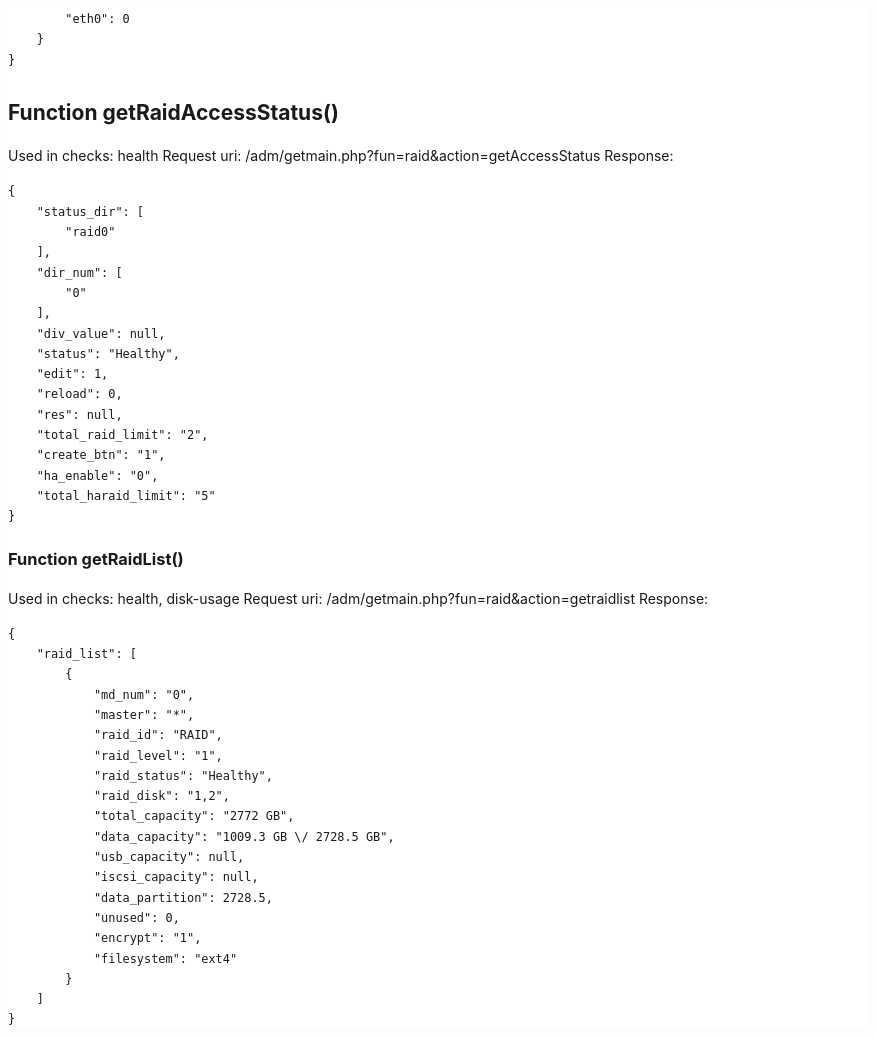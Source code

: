 ```
        "eth0": 0
    }
}
```


## Function getRaidAccessStatus()
Used in checks: health
Request uri: /adm/getmain.php?fun=raid&action=getAccessStatus
Response:
```
{
    "status_dir": [
        "raid0"
    ],
    "dir_num": [
        "0"
    ],
    "div_value": null,
    "status": "Healthy",
    "edit": 1,
    "reload": 0,
    "res": null,
    "total_raid_limit": "2",
    "create_btn": "1",
    "ha_enable": "0",
    "total_haraid_limit": "5"
}
```

### Function getRaidList()
Used in checks: health, disk-usage
Request uri: /adm/getmain.php?fun=raid&action=getraidlist
Response:
```
{
    "raid_list": [
        {
            "md_num": "0",
            "master": "*",
            "raid_id": "RAID",
            "raid_level": "1",
            "raid_status": "Healthy",
            "raid_disk": "1,2",
            "total_capacity": "2772 GB",
            "data_capacity": "1009.3 GB \/ 2728.5 GB",
            "usb_capacity": null,
            "iscsi_capacity": null,
            "data_partition": 2728.5,
            "unused": 0,
            "encrypt": "1",
            "filesystem": "ext4"
        }
    ]
}
```
